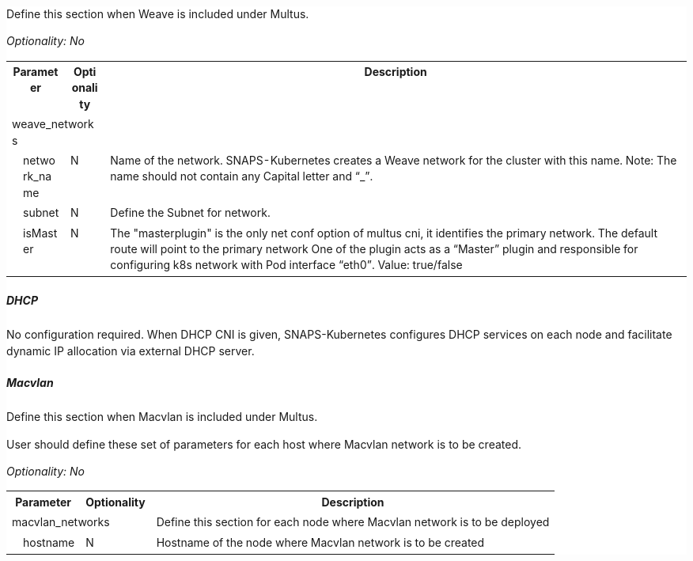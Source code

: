Define this section when Weave is included under Multus.

*Optionality: No*

<table>
  <tr>
    <th colspan="2">Parameter</th>
    <th>Optionality</th>
    <th>Description</th>
  </tr>
  <tr>
    <td colspan="3">weave_networks</td>
    <td></td>
  </tr>
  <tr>
    <td/>
    <td>network_name</td>
    <td>N</td>
    <td>Name of the network. SNAPS-Kubernetes creates a Weave network for the cluster with this name. Note: The name should not contain any Capital letter and “_”.</td>
  </tr>
  <tr>
    <td/>
    <td>subnet</td>
    <td>N</td>
    <td>Define the Subnet for network.</td>
  </tr>
  <tr>
    <td/>
    <td>isMaster</td>
    <td>N</td>
    <td>The "masterplugin" is the only net conf option of multus cni, it identifies the primary network. The default route will point to the primary network One of the plugin acts as a “Master” plugin and responsible for configuring k8s network with Pod interface “eth0”. Value: true/false</td>
  </tr>
</table>

##### DHCP

No configuration required. When DHCP CNI is given, SNAPS-Kubernetes configures
DHCP services on each node and facilitate dynamic IP allocation via external
DHCP server.

##### Macvlan

Define this section when Macvlan is included under Multus.

User should define these set of parameters for each host where Macvlan network is to be created.

*Optionality: No*

<table>
  <tr>
    <th colspan="2">Parameter</th>
    <th>Optionality</th>
    <th>Description</th>
  </tr>
  <tr>
    <td colspan="3">macvlan_networks</td>
    <td>Define this section for each node where Macvlan network is to be deployed</td>
  </tr>
  <tr>
    <td/>
    <td>hostname</td>
    <td>N</td>
    <td>Hostname of the node where Macvlan network is to be created</td>
  </tr>